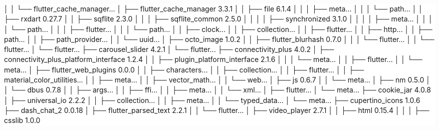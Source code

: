│   │   └── flutter_cache_manager...
│   ├── flutter_cache_manager 3.3.1
│   │   ├── file 6.1.4
│   │   │   ├── meta...
│   │   │   └── path...
│   │   ├── rxdart 0.27.7
│   │   ├── sqflite 2.3.0
│   │   │   ├── sqflite_common 2.5.0
│   │   │   │   ├── synchronized 3.1.0
│   │   │   │   ├── meta...
│   │   │   │   └── path...
│   │   │   ├── flutter...
│   │   │   └── path...
│   │   ├── clock...
│   │   ├── collection...
│   │   ├── flutter...
│   │   ├── http...
│   │   ├── path...
│   │   ├── path_provider...
│   │   └── uuid...
│   ├── octo_image 1.0.2
│   │   ├── flutter_blurhash 0.7.0
│   │   │   └── flutter...
│   │   └── flutter...
│   └── flutter...
├── carousel_slider 4.2.1
│   └── flutter...
├── connectivity_plus 4.0.2
│   ├── connectivity_plus_platform_interface 1.2.4
│   │   ├── plugin_platform_interface 2.1.6
│   │   │   └── meta...
│   │   ├── flutter...
│   │   └── meta...
│   ├── flutter_web_plugins 0.0.0
│   │   ├── characters...
│   │   ├── collection...
│   │   ├── flutter...
│   │   ├── material_color_utilities...
│   │   ├── meta...
│   │   ├── vector_math...
│   │   └── web...
│   ├── js 0.6.7
│   │   └── meta...
│   ├── nm 0.5.0
│   │   └── dbus 0.7.8
│   │       ├── args...
│   │       ├── ffi...
│   │       ├── meta...
│   │       └── xml...
│   ├── flutter...
│   └── meta...
├── cookie_jar 4.0.8
│   ├── universal_io 2.2.2
│   │   ├── collection...
│   │   ├── meta...
│   │   └── typed_data...
│   └── meta...
├── cupertino_icons 1.0.6
├── dash_chat_2 0.0.18
│   ├── flutter_parsed_text 2.2.1
│   │   └── flutter...
│   ├── video_player 2.7.1
│   │   ├── html 0.15.4
│   │   │   ├── csslib 1.0.0